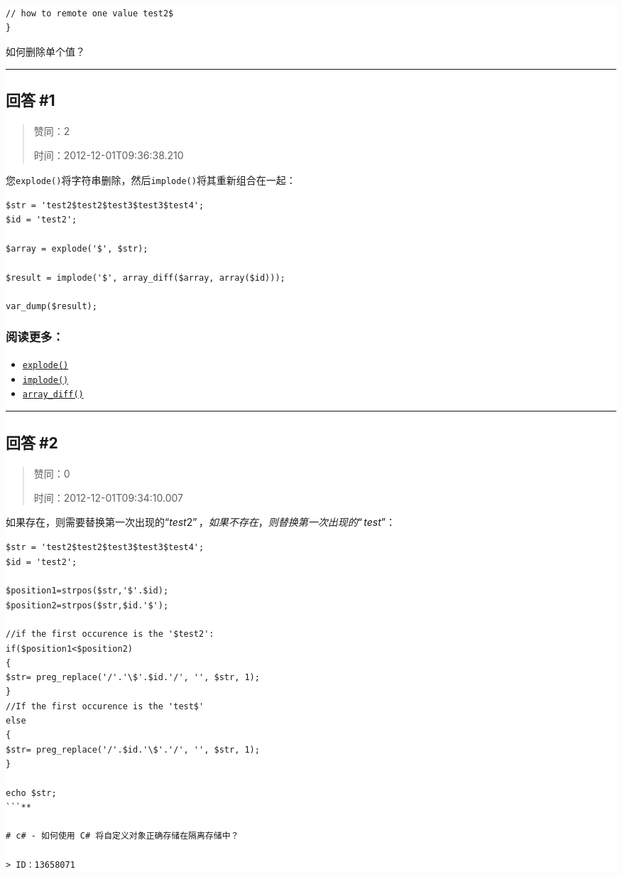 ```
// how to remote one value test2$
} 
```

如何删除单个值？

* * *

## 回答 #1

> 赞同：2
> 
> 时间：2012-12-01T09:36:38.210

您`explode()`将字符串删除，然后`implode()`将其重新组合在一起：

```
$str = 'test2$test2$test3$test3$test4';
$id = 'test2';

$array = explode('$', $str);

$result = implode('$', array_diff($array, array($id)));

var_dump($result); 
```

### 阅读更多：

*   [`explode()`](http://php.net/explode)
*   [`implode()`](http://php.net/implode)
*   [`array_diff()`](http://php.net/array_diff)

* * *

## 回答 #2

> 赞同：0
> 
> 时间：2012-12-01T09:34:10.007

如果存在，则需要替换第一次出现的“$test2”，如果不存在，则替换第一次出现的“test$”：

```
$str = 'test2$test2$test3$test3$test4';
$id = 'test2';

$position1=strpos($str,'$'.$id);
$position2=strpos($str,$id.'$');

//if the first occurence is the '$test2':
if($position1<$position2)
{
$str= preg_replace('/'.'\$'.$id.'/', '', $str, 1);
}
//If the first occurence is the 'test$'
else
{
$str= preg_replace('/'.$id.'\$'.'/', '', $str, 1);
}

echo $str; 
```**

# c# - 如何使用 C# 将自定义对象正确存储在隔离存储中？

> ID：13658071
```
